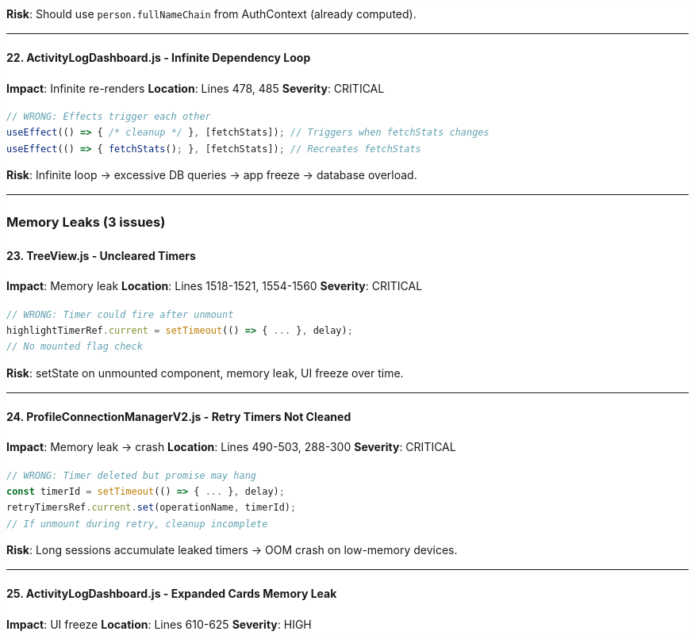 **Risk**: Should use `person.fullNameChain` from AuthContext (already computed).

---

#### 22. **ActivityLogDashboard.js** - Infinite Dependency Loop
**Impact**: Infinite re-renders
**Location**: Lines 478, 485
**Severity**: CRITICAL

```javascript
// WRONG: Effects trigger each other
useEffect(() => { /* cleanup */ }, [fetchStats]); // Triggers when fetchStats changes
useEffect(() => { fetchStats(); }, [fetchStats]); // Recreates fetchStats
```

**Risk**: Infinite loop → excessive DB queries → app freeze → database overload.

---

### Memory Leaks (3 issues)

#### 23. **TreeView.js** - Uncleared Timers
**Impact**: Memory leak
**Location**: Lines 1518-1521, 1554-1560
**Severity**: CRITICAL

```javascript
// WRONG: Timer could fire after unmount
highlightTimerRef.current = setTimeout(() => { ... }, delay);
// No mounted flag check
```

**Risk**: setState on unmounted component, memory leak, UI freeze over time.

---

#### 24. **ProfileConnectionManagerV2.js** - Retry Timers Not Cleaned
**Impact**: Memory leak → crash
**Location**: Lines 490-503, 288-300
**Severity**: CRITICAL

```javascript
// WRONG: Timer deleted but promise may hang
const timerId = setTimeout(() => { ... }, delay);
retryTimersRef.current.set(operationName, timerId);
// If unmount during retry, cleanup incomplete
```

**Risk**: Long sessions accumulate leaked timers → OOM crash on low-memory devices.

---

#### 25. **ActivityLogDashboard.js** - Expanded Cards Memory Leak
**Impact**: UI freeze
**Location**: Lines 610-625
**Severity**: HIGH
